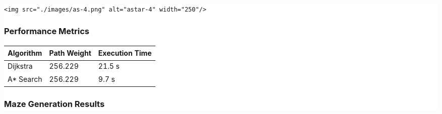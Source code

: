     <img src="./images/as-4.png" alt="astar-4" width="250"/>
</div>

### Performance Metrics

| Algorithm   | Path Weight | Execution Time |
|-------------|-------------|---------------|
| Dijkstra    | 256.229     | 21.5 s        |
| A* Search   | 256.229     | 9.7 s         |

### Maze Generation Results